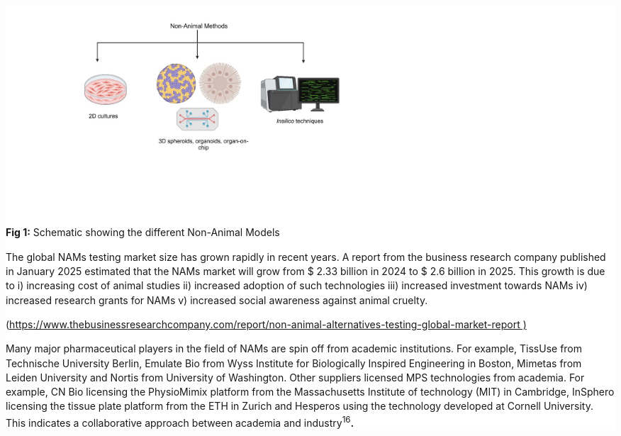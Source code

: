 <img src="./media/image1.jpeg"
style="width:5.81667in;height:3.03333in" />

**Fig 1:** Schematic showing the different Non-Animal Models

The global NAMs testing market size has grown rapidly in recent years. A
report from the business research company published in January 2025
estimated that the NAMs market will grow from \$ 2.33 billion in 2024 to
\$ 2.6 billion in 2025. This growth is due to i) increasing cost of
animal studies ii) increased adoption of such technologies iii)
increased investment towards NAMs iv) increased research grants for NAMs
v) increased social awareness against animal cruelty. 

(<u><https://www.thebusinessresearchcompany.com/report/non-animal-alternatives-testing-global-market-report>
)</u>

Many major pharmaceutical players in the field of NAMs are spin off from
academic institutions. For example, TissUse from Technische University
Berlin, Emulate Bio from Wyss Institute for Biologically Inspired
Engineering in Boston, Mimetas from Leiden University and Nortis from
University of Washington. Other suppliers licensed MPS technologies from
academia. For example, CN Bio licensing the PhysioMimix platform from
the Massachusetts Institute of technology (MIT) in Cambridge, InSphero
licensing the tissue plate platform from the ETH in Zurich and Hesperos
using the technology developed at Cornell University. This indicates a
collaborative approach between academia and industry<sup>16</sup>**.**
